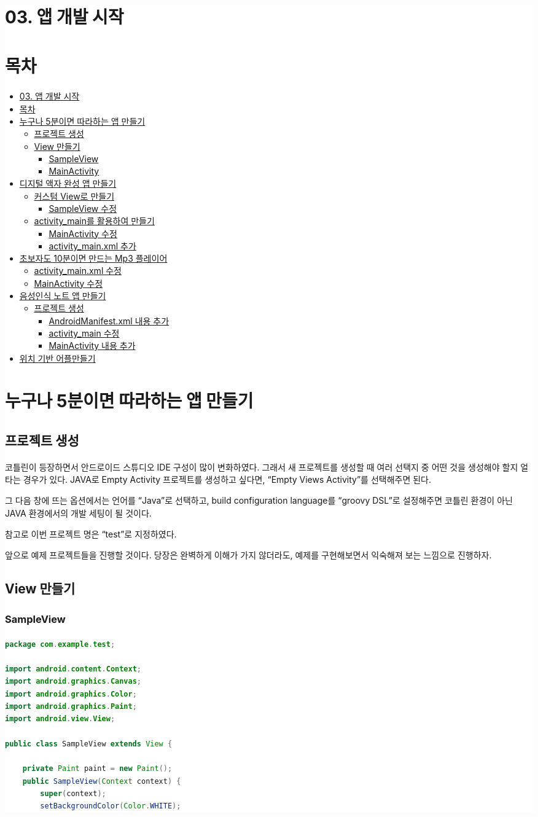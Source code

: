 # 03. 앱 개발 시작

# 목차

- [03. 앱 개발 시작](#03-앱-개발-시작)
- [목차](#목차)
- [누구나 5분이면 따라하는 앱 만들기](#누구나-5분이면-따라하는-앱-만들기)
  - [프로젝트 생성](#프로젝트-생성)
  - [View 만들기](#view-만들기)
    - [SampleView](#sampleview)
    - [MainActivity](#mainactivity)
- [디지털 액자 완성 앱 만들기](#디지털-액자-완성-앱-만들기)
  - [커스텀 View로 만들기](#커스텀-view로-만들기)
    - [SampleView 수정](#sampleview-수정)
  - [activity\_main를 활용하여 만들기](#activity_main를-활용하여-만들기)
    - [MainActivity 수정](#mainactivity-수정)
    - [activity\_main.xml 추가](#activity_mainxml-추가)
- [초보자도 10분이면 만드는 Mp3 플레이어](#초보자도-10분이면-만드는-mp3-플레이어)
    - [activity\_main.xml 수정](#activity_mainxml-수정)
    - [MainActivity 수정](#mainactivity-수정-1)
- [음성인식 노트 앱 만들기](#음성인식-노트-앱-만들기)
  - [프로젝트 생성](#프로젝트-생성-1)
    - [AndroidManifest.xml 내용 추가](#androidmanifestxml-내용-추가)
    - [activity\_main 수정](#activity_main-수정)
    - [MainActivity 내용 추가](#mainactivity-내용-추가)
- [위치 기반 어플만들기](#위치-기반-어플만들기)


# 누구나 5분이면 따라하는 앱 만들기

## 프로젝트 생성

코틀린이 등장하면서 안드로이드 스튜디오 IDE 구성이 많이 변화하였다. 그래서 새 프로젝트를 생성할 때 여러 선택지 중 어떤 것을 생성해야 할지 얼타는 경우가 있다. JAVA로 Empty Activity 프로젝트를 생성하고 싶다면, “Empty Views Activity”를 선택해주면 된다. 

그 다음 창에 뜨는 옵션에서는 언어를 “Java”로 선택하고, build configuration language를 “groovy DSL”로 설정해주면 코틀린 환경이 아닌 JAVA 환경에서의 개발 세팅이 될 것이다.

참고로 이번 프로젝트 명은 “test”로 지정하였다.

앞으로 예제 프로젝트들을 진행할 것이다. 당장은 완벽하게 이해가 가지 않더라도, 예제를 구현해보면서 익숙해져 보는 느낌으로 진행하자.

## View 만들기

### SampleView

```java
package com.example.test;

import android.content.Context;
import android.graphics.Canvas;
import android.graphics.Color;
import android.graphics.Paint;
import android.view.View;

public class SampleView extends View {

    private Paint paint = new Paint();
    public SampleView(Context context) {
        super(context);
        setBackgroundColor(Color.WHITE);
```